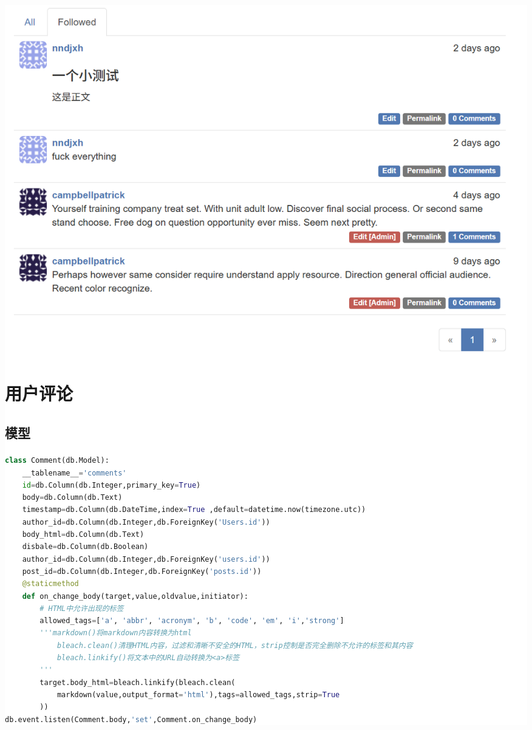 ![image-20250420092804968](./assets/image-20250420092804968.png)



# 用户评论



## 模型

```python
class Comment(db.Model):
    __tablename__='comments'
    id=db.Column(db.Integer,primary_key=True)
    body=db.Column(db.Text)
    timestamp=db.Column(db.DateTime,index=True ,default=datetime.now(timezone.utc))
    author_id=db.Column(db.Integer,db.ForeignKey('Users.id'))
    body_html=db.Column(db.Text)
    disbale=db.Column(db.Boolean)
    author_id=db.Column(db.Integer,db.ForeignKey('users.id'))
    post_id=db.Column(db.Integer,db.ForeignKey('posts.id'))
    @staticmethod
    def on_change_body(target,value,oldvalue,initiator):
        # HTML中允许出现的标签
        allowed_tags=['a', 'abbr', 'acronym', 'b', 'code', 'em', 'i','strong']
        '''markdown()将markdown内容转换为html
            bleach.clean()清理HTML内容，过滤和清晰不安全的HTML，strip控制是否完全删除不允许的标签和其内容
            bleach.linkify()将文本中的URL自动转换为<a>标签
        '''
        target.body_html=bleach.linkify(bleach.clean(
            markdown(value,output_format='html'),tags=allowed_tags,strip=True
        )) 
db.event.listen(Comment.body,'set',Comment.on_change_body)
```
